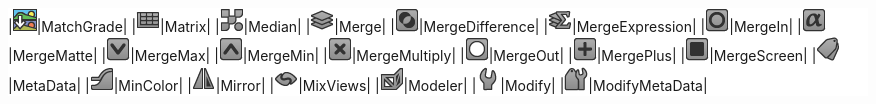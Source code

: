 |![MatchGrade](./_src/MatchGrade.png)|MatchGrade|
|![Matrix](./_src/Matrix.png)|Matrix|
|![Median](./_src/Median.png)|Median|
|![Merge](./_src/Merge.png)|Merge|
|![MergeDifference](./_src/MergeDifference.png)|MergeDifference|
|![MergeExpression](./_src/MergeExpression.png)|MergeExpression|
|![MergeIn](./_src/MergeIn.png)|MergeIn|
|![MergeMatte](./_src/MergeMatte.png)|MergeMatte|
|![MergeMax](./_src/MergeMax.png)|MergeMax|
|![MergeMin](./_src/MergeMin.png)|MergeMin|
|![MergeMultiply](./_src/MergeMultiply.png)|MergeMultiply|
|![MergeOut](./_src/MergeOut.png)|MergeOut|
|![MergePlus](./_src/MergePlus.png)|MergePlus|
|![MergeScreen](./_src/MergeScreen.png)|MergeScreen|
|![MetaData](./_src/MetaData.png)|MetaData|
|![MinColor](./_src/MinColor.png)|MinColor|
|![Mirror](./_src/Mirror.png)|Mirror|
|![MixViews](./_src/MixViews.png)|MixViews|
|![Modeler](./_src/Modeler.png)|Modeler|
|![Modify](./_src/Modify.png)|Modify|
|![ModifyMetaData](./_src/ModifyMetaData.png)|ModifyMetaData|